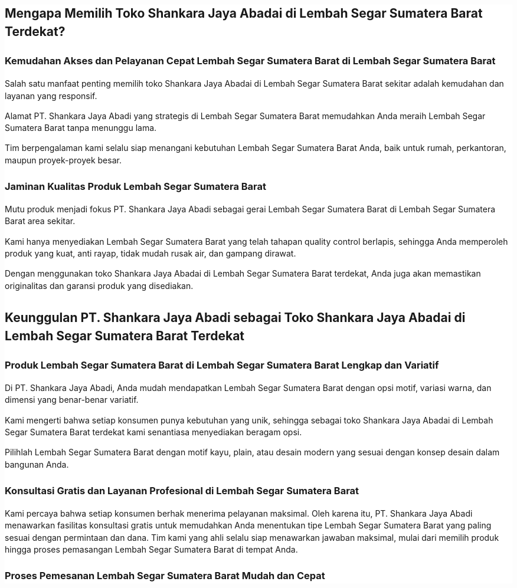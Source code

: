 
## Mengapa Memilih Toko Shankara Jaya Abadai di Lembah Segar Sumatera Barat Terdekat?

### Kemudahan Akses dan Pelayanan Cepat Lembah Segar Sumatera Barat di Lembah Segar Sumatera Barat

Salah satu manfaat penting memilih toko Shankara Jaya Abadai di Lembah Segar Sumatera Barat sekitar adalah kemudahan dan layanan yang responsif.

Alamat PT. Shankara Jaya Abadi yang strategis di Lembah Segar Sumatera Barat memudahkan Anda meraih Lembah Segar Sumatera Barat tanpa menunggu lama.

Tim berpengalaman kami selalu siap menangani kebutuhan Lembah Segar Sumatera Barat Anda, baik untuk rumah, perkantoran, maupun proyek-proyek besar.

### Jaminan Kualitas Produk Lembah Segar Sumatera Barat

Mutu produk menjadi fokus PT. Shankara Jaya Abadi sebagai gerai Lembah Segar Sumatera Barat di Lembah Segar Sumatera Barat area sekitar.

Kami hanya menyediakan Lembah Segar Sumatera Barat yang telah tahapan quality control berlapis, sehingga Anda memperoleh produk yang kuat, anti rayap, tidak mudah rusak air, dan gampang dirawat.

Dengan menggunakan toko Shankara Jaya Abadai di Lembah Segar Sumatera Barat terdekat, Anda juga akan memastikan originalitas dan garansi produk yang disediakan.

## Keunggulan PT. Shankara Jaya Abadi sebagai Toko Shankara Jaya Abadai di Lembah Segar Sumatera Barat Terdekat

### Produk Lembah Segar Sumatera Barat di Lembah Segar Sumatera Barat Lengkap dan Variatif

Di PT. Shankara Jaya Abadi, Anda mudah mendapatkan Lembah Segar Sumatera Barat dengan opsi motif, variasi warna, dan dimensi yang benar-benar variatif.

Kami mengerti bahwa setiap konsumen punya kebutuhan yang unik, sehingga sebagai toko Shankara Jaya Abadai di Lembah Segar Sumatera Barat terdekat kami senantiasa menyediakan beragam opsi.

Pilihlah Lembah Segar Sumatera Barat dengan motif kayu, plain, atau desain modern yang sesuai dengan konsep desain dalam bangunan Anda.

### Konsultasi Gratis dan Layanan Profesional di Lembah Segar Sumatera Barat

Kami percaya bahwa setiap konsumen berhak menerima pelayanan maksimal. Oleh karena itu, PT. Shankara Jaya Abadi menawarkan fasilitas konsultasi gratis untuk memudahkan Anda menentukan tipe Lembah Segar Sumatera Barat yang paling sesuai dengan permintaan dan dana. Tim kami yang ahli selalu siap menawarkan jawaban maksimal, mulai dari memilih produk hingga proses pemasangan Lembah Segar Sumatera Barat di tempat Anda.

### Proses Pemesanan Lembah Segar Sumatera Barat Mudah dan Cepat
